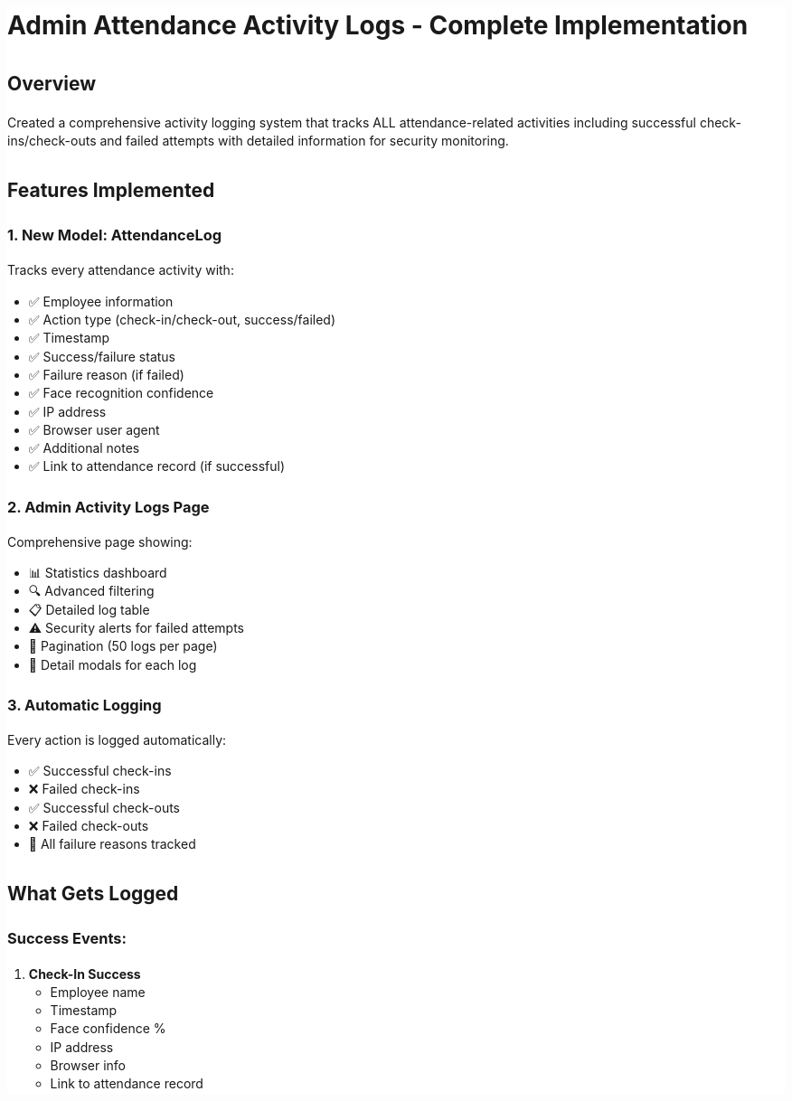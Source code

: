 # Admin Attendance Activity Logs - Complete Implementation

## Overview
Created a comprehensive activity logging system that tracks ALL attendance-related activities including successful check-ins/check-outs and failed attempts with detailed information for security monitoring.

## Features Implemented

### 1. **New Model: AttendanceLog**
Tracks every attendance activity with:
- ✅ Employee information
- ✅ Action type (check-in/check-out, success/failed)
- ✅ Timestamp
- ✅ Success/failure status
- ✅ Failure reason (if failed)
- ✅ Face recognition confidence
- ✅ IP address
- ✅ Browser user agent
- ✅ Additional notes
- ✅ Link to attendance record (if successful)

### 2. **Admin Activity Logs Page**
Comprehensive page showing:
- 📊 Statistics dashboard
- 🔍 Advanced filtering
- 📋 Detailed log table
- ⚠️ Security alerts for failed attempts
- 📄 Pagination (50 logs per page)
- 🔎 Detail modals for each log

### 3. **Automatic Logging**
Every action is logged automatically:
- ✅ Successful check-ins
- ❌ Failed check-ins
- ✅ Successful check-outs
- ❌ Failed check-outs
- 🚫 All failure reasons tracked

## What Gets Logged

### Success Events:
1. **Check-In Success**
   - Employee name
   - Timestamp
   - Face confidence %
   - IP address
   - Browser info
   - Link to attendance record
